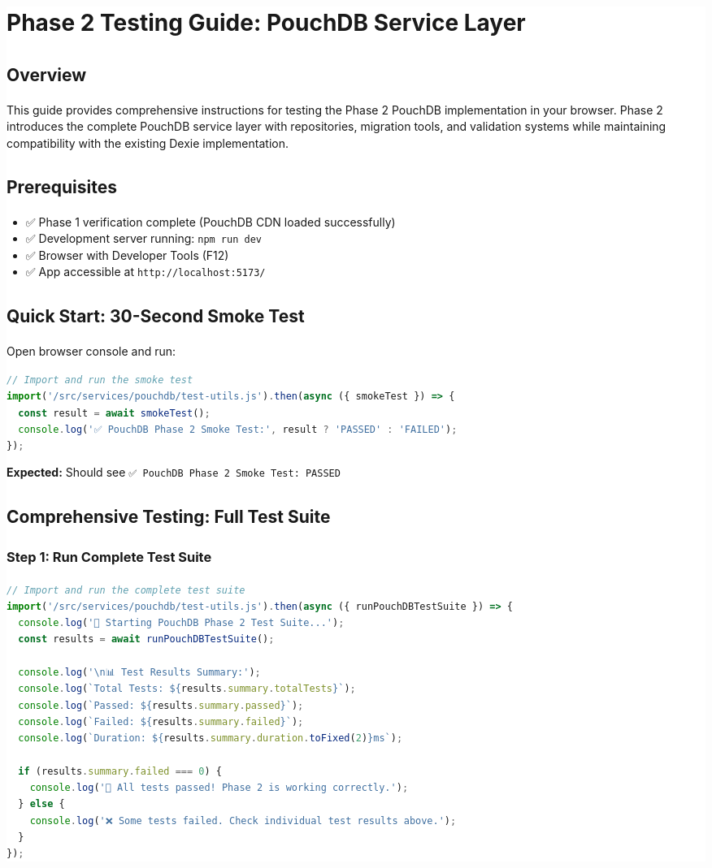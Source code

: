 # Phase 2 Testing Guide: PouchDB Service Layer

## Overview
This guide provides comprehensive instructions for testing the Phase 2 PouchDB implementation in your browser. Phase 2 introduces the complete PouchDB service layer with repositories, migration tools, and validation systems while maintaining compatibility with the existing Dexie implementation.

## Prerequisites
- ✅ Phase 1 verification complete (PouchDB CDN loaded successfully)
- ✅ Development server running: `npm run dev`
- ✅ Browser with Developer Tools (F12)
- ✅ App accessible at `http://localhost:5173/`

## Quick Start: 30-Second Smoke Test

Open browser console and run:
```javascript
// Import and run the smoke test
import('/src/services/pouchdb/test-utils.js').then(async ({ smokeTest }) => {
  const result = await smokeTest();
  console.log('✅ PouchDB Phase 2 Smoke Test:', result ? 'PASSED' : 'FAILED');
});
```

**Expected:** Should see `✅ PouchDB Phase 2 Smoke Test: PASSED`

## Comprehensive Testing: Full Test Suite

### Step 1: Run Complete Test Suite

```javascript
// Import and run the complete test suite
import('/src/services/pouchdb/test-utils.js').then(async ({ runPouchDBTestSuite }) => {
  console.log('🧪 Starting PouchDB Phase 2 Test Suite...');
  const results = await runPouchDBTestSuite();
  
  console.log('\n📊 Test Results Summary:');
  console.log(`Total Tests: ${results.summary.totalTests}`);
  console.log(`Passed: ${results.summary.passed}`);
  console.log(`Failed: ${results.summary.failed}`);
  console.log(`Duration: ${results.summary.duration.toFixed(2)}ms`);
  
  if (results.summary.failed === 0) {
    console.log('🎉 All tests passed! Phase 2 is working correctly.');
  } else {
    console.log('❌ Some tests failed. Check individual test results above.');
  }
});
```
